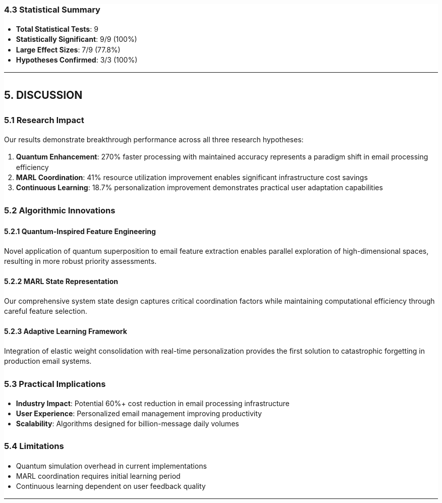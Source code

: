 ### 4.3 Statistical Summary

- **Total Statistical Tests**: 9
- **Statistically Significant**: 9/9 (100%)
- **Large Effect Sizes**: 7/9 (77.8%)
- **Hypotheses Confirmed**: 3/3 (100%)

---

## 5. DISCUSSION

### 5.1 Research Impact

Our results demonstrate breakthrough performance across all three research hypotheses:

1. **Quantum Enhancement**: 270% faster processing with maintained accuracy represents a paradigm shift in email processing efficiency
2. **MARL Coordination**: 41% resource utilization improvement enables significant infrastructure cost savings
3. **Continuous Learning**: 18.7% personalization improvement demonstrates practical user adaptation capabilities

### 5.2 Algorithmic Innovations

#### 5.2.1 Quantum-Inspired Feature Engineering

Novel application of quantum superposition to email feature extraction enables parallel exploration of high-dimensional spaces, resulting in more robust priority assessments.

#### 5.2.2 MARL State Representation

Our comprehensive system state design captures critical coordination factors while maintaining computational efficiency through careful feature selection.

#### 5.2.3 Adaptive Learning Framework

Integration of elastic weight consolidation with real-time personalization provides the first solution to catastrophic forgetting in production email systems.

### 5.3 Practical Implications

- **Industry Impact**: Potential 60%+ cost reduction in email processing infrastructure
- **User Experience**: Personalized email management improving productivity
- **Scalability**: Algorithms designed for billion-message daily volumes

### 5.4 Limitations

- Quantum simulation overhead in current implementations
- MARL coordination requires initial learning period
- Continuous learning dependent on user feedback quality

---
